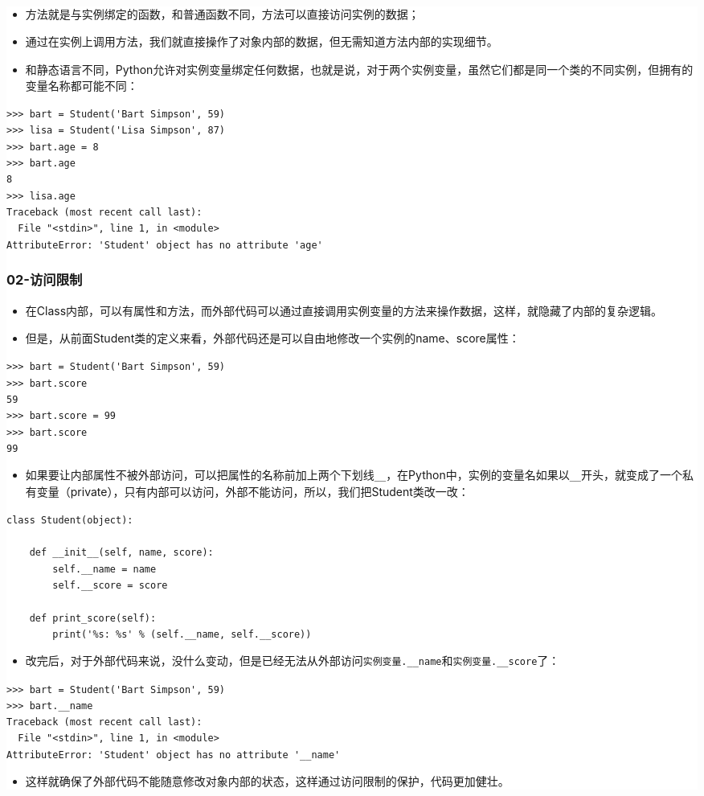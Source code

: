 * 方法就是与实例绑定的函数，和普通函数不同，方法可以直接访问实例的数据；

* 通过在实例上调用方法，我们就直接操作了对象内部的数据，但无需知道方法内部的实现细节。

* 和静态语言不同，Python允许对实例变量绑定任何数据，也就是说，对于两个实例变量，虽然它们都是同一个类的不同实例，但拥有的变量名称都可能不同：

```
>>> bart = Student('Bart Simpson', 59)
>>> lisa = Student('Lisa Simpson', 87)
>>> bart.age = 8
>>> bart.age
8
>>> lisa.age
Traceback (most recent call last):
  File "<stdin>", line 1, in <module>
AttributeError: 'Student' object has no attribute 'age'
```

### 02-访问限制 ###
* 在Class内部，可以有属性和方法，而外部代码可以通过直接调用实例变量的方法来操作数据，这样，就隐藏了内部的复杂逻辑。

* 但是，从前面Student类的定义来看，外部代码还是可以自由地修改一个实例的name、score属性：

```
>>> bart = Student('Bart Simpson', 59)
>>> bart.score
59
>>> bart.score = 99
>>> bart.score
99
```

* 如果要让内部属性不被外部访问，可以把属性的名称前加上两个下划线`__`，在Python中，实例的变量名如果以`__`开头，就变成了一个私有变量（private），只有内部可以访问，外部不能访问，所以，我们把Student类改一改：

```
class Student(object):

    def __init__(self, name, score):
        self.__name = name
        self.__score = score

    def print_score(self):
        print('%s: %s' % (self.__name, self.__score))
```

* 改完后，对于外部代码来说，没什么变动，但是已经无法从外部访问`实例变量.__name`和`实例变量.__score`了：

```
>>> bart = Student('Bart Simpson', 59)
>>> bart.__name
Traceback (most recent call last):
  File "<stdin>", line 1, in <module>
AttributeError: 'Student' object has no attribute '__name'
```

* 这样就确保了外部代码不能随意修改对象内部的状态，这样通过访问限制的保护，代码更加健壮。
